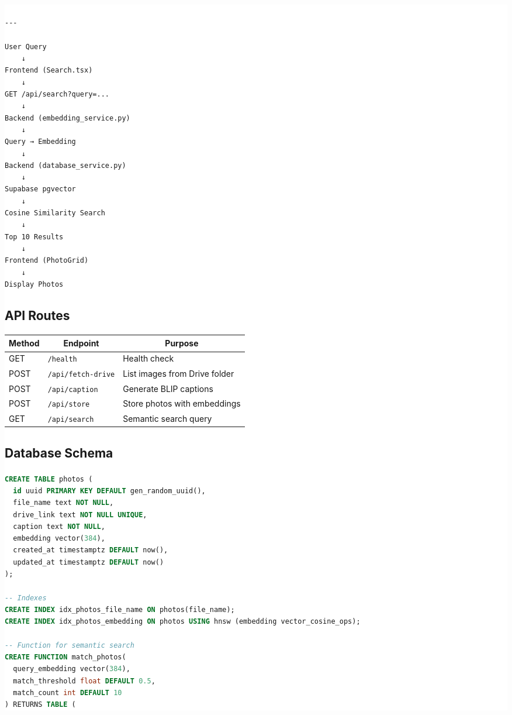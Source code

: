 ```

---

User Query
    ↓
Frontend (Search.tsx)
    ↓
GET /api/search?query=...
    ↓
Backend (embedding_service.py)
    ↓
Query → Embedding
    ↓
Backend (database_service.py)
    ↓
Supabase pgvector
    ↓
Cosine Similarity Search
    ↓
Top 10 Results
    ↓
Frontend (PhotoGrid)
    ↓
Display Photos
```

## API Routes

| Method | Endpoint | Purpose |
|--------|----------|---------|
| GET | `/health` | Health check |
| POST | `/api/fetch-drive` | List images from Drive folder |
| POST | `/api/caption` | Generate BLIP captions |
| POST | `/api/store` | Store photos with embeddings |
| GET | `/api/search` | Semantic search query |

## Database Schema

```sql
CREATE TABLE photos (
  id uuid PRIMARY KEY DEFAULT gen_random_uuid(),
  file_name text NOT NULL,
  drive_link text NOT NULL UNIQUE,
  caption text NOT NULL,
  embedding vector(384),
  created_at timestamptz DEFAULT now(),
  updated_at timestamptz DEFAULT now()
);

-- Indexes
CREATE INDEX idx_photos_file_name ON photos(file_name);
CREATE INDEX idx_photos_embedding ON photos USING hnsw (embedding vector_cosine_ops);

-- Function for semantic search
CREATE FUNCTION match_photos(
  query_embedding vector(384),
  match_threshold float DEFAULT 0.5,
  match_count int DEFAULT 10
) RETURNS TABLE (
```